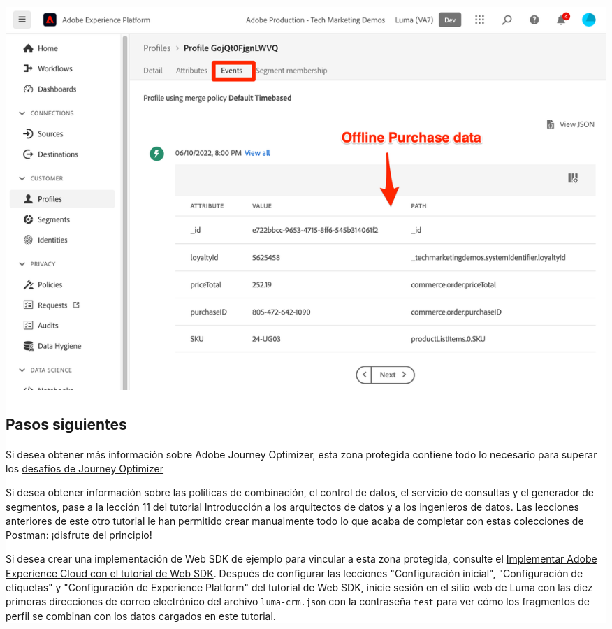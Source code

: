 ![Datos de evento del archivo de eventos de compra sin conexión](../assets/data-generator/images/validation-profile-events.png)

## Pasos siguientes

Si desea obtener más información sobre Adobe Journey Optimizer, esta zona protegida contiene todo lo necesario para superar los [desafíos de Journey Optimizer](https://experienceleague.adobe.com/docs/journey-optimizer-learn/challenges/introduction-and-prerequisites.html?lang=es)

Si desea obtener información sobre las políticas de combinación, el control de datos, el servicio de consultas y el generador de segmentos, pase a la [lección 11 del tutorial Introducción a los arquitectos de datos y a los ingenieros de datos](https://experienceleague.adobe.com/docs/platform-learn/getting-started-for-data-architects-and-data-engineers/create-merge-policies.html?lang=en). Las lecciones anteriores de este otro tutorial le han permitido crear manualmente todo lo que acaba de completar con estas colecciones de Postman: ¡disfrute del principio!

Si desea crear una implementación de Web SDK de ejemplo para vincular a esta zona protegida, consulte el
[Implementar Adobe Experience Cloud con el tutorial de Web SDK](https://experienceleague.adobe.com/docs/platform-learn/implement-web-sdk/overview.html?lang=es). Después de configurar las lecciones &quot;Configuración inicial&quot;, &quot;Configuración de etiquetas&quot; y &quot;Configuración de Experience Platform&quot; del tutorial de Web SDK, inicie sesión en el sitio web de Luma con las diez primeras direcciones de correo electrónico del archivo `luma-crm.json` con la contraseña `test` para ver cómo los fragmentos de perfil se combinan con los datos cargados en este tutorial.
